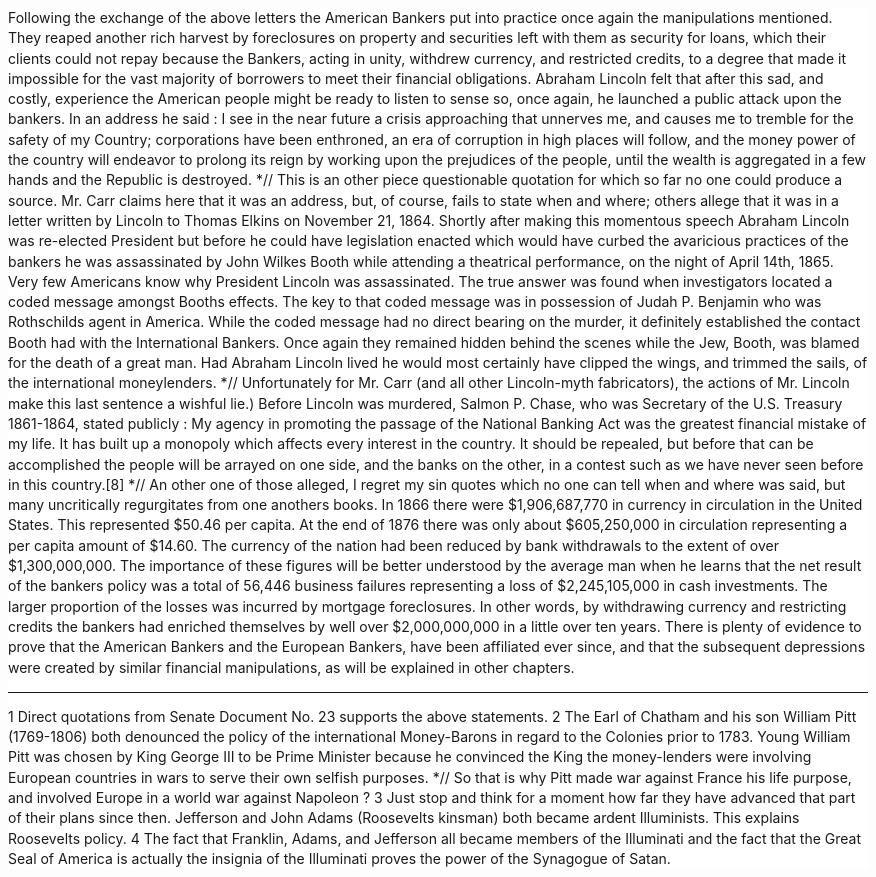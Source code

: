 Following the exchange of the above letters the American Bankers put into practice once again the manipulations mentioned. They reaped another rich harvest by foreclosures on property and securities left with them as security for loans, which their clients could not repay because the Bankers, acting in unity, withdrew currency, and restricted credits, to a degree that made it impossible for the vast majority of borrowers to meet their financial obligations.
Abraham Lincoln felt that after this sad, and costly, experience the American people might be ready to listen to sense so, once again, he launched a public attack upon the bankers.
In an address he said : I see in the near future a crisis approaching that unnerves me, and causes me to tremble for the safety of my Country; corporations have been enthroned, an era of corruption in high places will follow, and the money power of the country will endeavor to prolong its reign by working upon the prejudices of the people, until the wealth is aggregated in a few hands and the Republic is destroyed.
*// This is an other piece questionable quotation for which so far no one could produce a source. Mr. Carr claims here that it was an address, but, of course, fails to state when and where; others allege that it was in a letter written by Lincoln to Thomas Elkins on November 21, 1864.
Shortly after making this momentous speech Abraham Lincoln was re-elected President but before he could have legislation enacted which would have curbed the avaricious practices of the bankers he was assassinated by John Wilkes Booth while attending a theatrical performance, on the night of April 14th, 1865. Very few Americans know why President Lincoln was assassinated.
The true answer was found when investigators located a coded message amongst Booths effects. The key to that coded message was in possession of Judah P. Benjamin who was Rothschilds agent in America. While the coded message had no direct bearing on the murder, it definitely established the contact Booth had with the International Bankers. Once again they remained hidden behind the scenes while the Jew, Booth, was blamed for the death of a great man. Had Abraham Lincoln lived he would most certainly have clipped the wings, and trimmed the sails, of the international moneylenders.
*// Unfortunately for Mr. Carr (and all other Lincoln-myth fabricators), the actions of Mr. Lincoln make this last sentence a wishful lie.)
Before Lincoln was murdered, Salmon P. Chase, who was Secretary of the U.S. Treasury 1861-1864, stated publicly :
My agency in promoting the passage of the National Banking Act was the greatest financial mistake of my life. It has built up a monopoly which affects every interest in the country. It should be repealed, but before that can be accomplished the people will be arrayed on one side, and the banks on the other, in a contest such as we have never seen before in this country.[8]
*// An other one of those alleged, I regret my sin quotes which no one can tell when and where was said, but many uncritically regurgitates from one anothers books.
In 1866 there were $1,906,687,770 in currency in circulation in the United States. This represented $50.46 per capita. At the end of 1876 there was only about $605,250,000 in circulation representing a per capita amount of $14.60. The currency of the nation had been reduced by bank withdrawals to the extent of over $1,300,000,000. The importance of these figures will be better understood by the average man when he learns that the net result of the bankers policy was a total of 56,446 business failures representing a loss of $2,245,105,000 in cash investments.
The larger proportion of the losses was incurred by mortgage foreclosures. In other words, by withdrawing currency and restricting credits the bankers had enriched themselves by well over $2,000,000,000 in a little over ten years. There is plenty of evidence to prove that the American Bankers and the European Bankers, have been affiliated ever since, and that the subsequent depressions were created by similar financial manipulations, as will be explained in other chapters.
________________________
1 Direct quotations from Senate Document No. 23 supports the above statements.
2
The Earl of Chatham and his son William Pitt (1769-1806) both denounced the policy of the international Money-Barons in regard to the Colonies prior to 1783. Young William Pitt was chosen by King George III to be Prime Minister because he convinced the King the money-lenders were involving European countries in wars to serve their own selfish purposes.
*// So that is why Pitt made war against France his life purpose, and involved Europe in a world war against Napoleon ?
3 Just stop and think for a moment how far they have advanced that part of their plans since then. Jefferson and John Adams (Roosevelts kinsman) both became ardent Illuminists. This explains Roosevelts policy.
4 The fact that Franklin, Adams, and Jefferson all became members of the Illuminati and the fact that the Great Seal of America is actually the insignia of the Illuminati proves the power of the Synagogue of Satan.